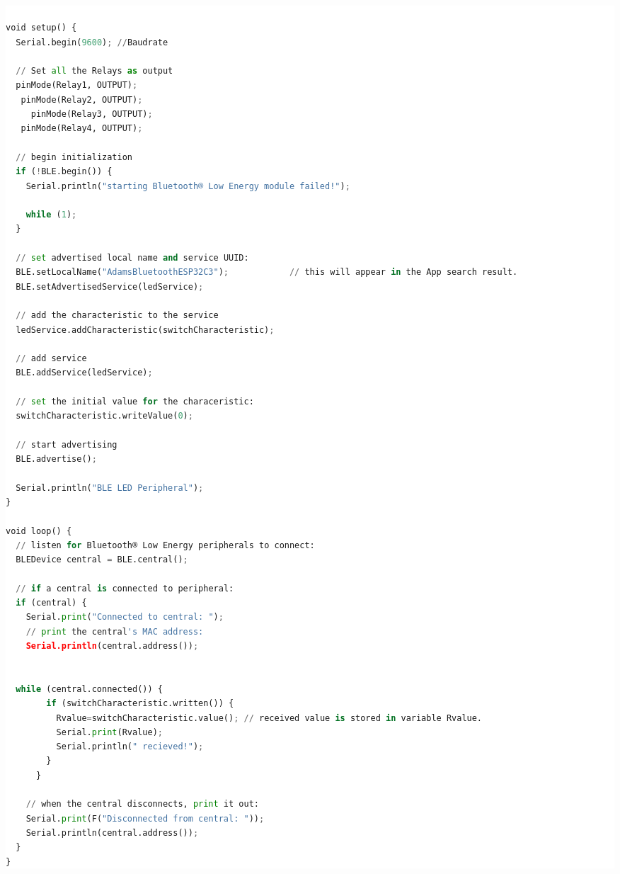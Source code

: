 ```py

void setup() {
  Serial.begin(9600); //Baudrate

  // Set all the Relays as output
  pinMode(Relay1, OUTPUT);
   pinMode(Relay2, OUTPUT);
     pinMode(Relay3, OUTPUT);
   pinMode(Relay4, OUTPUT);

  // begin initialization
  if (!BLE.begin()) {
    Serial.println("starting Bluetooth® Low Energy module failed!");

    while (1);
  }

  // set advertised local name and service UUID:
  BLE.setLocalName("AdamsBluetoothESP32C3");            // this will appear in the App search result.
  BLE.setAdvertisedService(ledService);

  // add the characteristic to the service
  ledService.addCharacteristic(switchCharacteristic);

  // add service
  BLE.addService(ledService);

  // set the initial value for the characeristic:
  switchCharacteristic.writeValue(0);

  // start advertising
  BLE.advertise();

  Serial.println("BLE LED Peripheral");
}

void loop() {
  // listen for Bluetooth® Low Energy peripherals to connect:
  BLEDevice central = BLE.central();

  // if a central is connected to peripheral:
  if (central) {
    Serial.print("Connected to central: ");
    // print the central's MAC address:
    Serial.println(central.address());


  while (central.connected()) {
        if (switchCharacteristic.written()) {
          Rvalue=switchCharacteristic.value(); // received value is stored in variable Rvalue.
          Serial.print(Rvalue);
          Serial.println(" recieved!");
        }
      }

    // when the central disconnects, print it out:
    Serial.print(F("Disconnected from central: "));
    Serial.println(central.address());
  }
}
```
